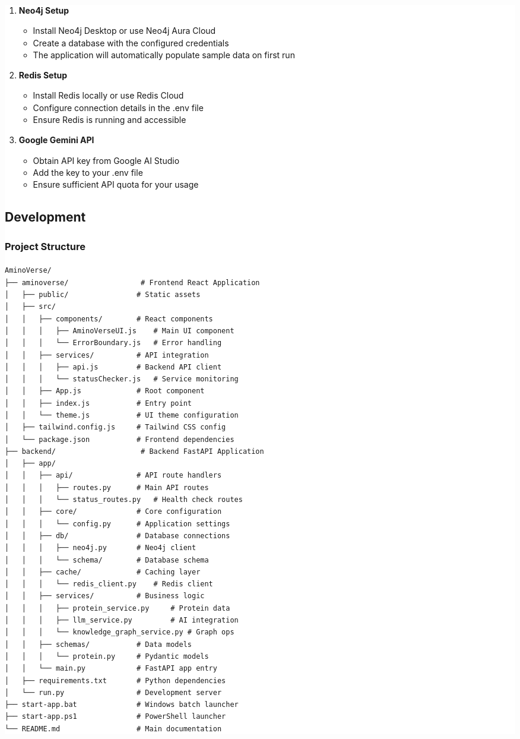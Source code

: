1. **Neo4j Setup**
   - Install Neo4j Desktop or use Neo4j Aura Cloud
   - Create a database with the configured credentials
   - The application will automatically populate sample data on first run

2. **Redis Setup**
   - Install Redis locally or use Redis Cloud
   - Configure connection details in the .env file
   - Ensure Redis is running and accessible

3. **Google Gemini API**
   - Obtain API key from Google AI Studio
   - Add the key to your .env file
   - Ensure sufficient API quota for your usage

## Development

### Project Structure

```
AminoVerse/
├── aminoverse/                 # Frontend React Application
│   ├── public/                # Static assets
│   ├── src/
│   │   ├── components/        # React components
│   │   │   ├── AminoVerseUI.js    # Main UI component
│   │   │   └── ErrorBoundary.js   # Error handling
│   │   ├── services/          # API integration
│   │   │   ├── api.js         # Backend API client
│   │   │   └── statusChecker.js   # Service monitoring
│   │   ├── App.js             # Root component
│   │   ├── index.js           # Entry point
│   │   └── theme.js           # UI theme configuration
│   ├── tailwind.config.js     # Tailwind CSS config
│   └── package.json           # Frontend dependencies
├── backend/                    # Backend FastAPI Application
│   ├── app/
│   │   ├── api/               # API route handlers
│   │   │   ├── routes.py      # Main API routes
│   │   │   └── status_routes.py   # Health check routes
│   │   ├── core/              # Core configuration
│   │   │   └── config.py      # Application settings
│   │   ├── db/                # Database connections
│   │   │   ├── neo4j.py       # Neo4j client
│   │   │   └── schema/        # Database schema
│   │   ├── cache/             # Caching layer
│   │   │   └── redis_client.py    # Redis client
│   │   ├── services/          # Business logic
│   │   │   ├── protein_service.py     # Protein data
│   │   │   ├── llm_service.py         # AI integration
│   │   │   └── knowledge_graph_service.py # Graph ops
│   │   ├── schemas/           # Data models
│   │   │   └── protein.py     # Pydantic models
│   │   └── main.py            # FastAPI app entry
│   ├── requirements.txt       # Python dependencies
│   └── run.py                 # Development server
├── start-app.bat              # Windows batch launcher
├── start-app.ps1              # PowerShell launcher
└── README.md                  # Main documentation
```
